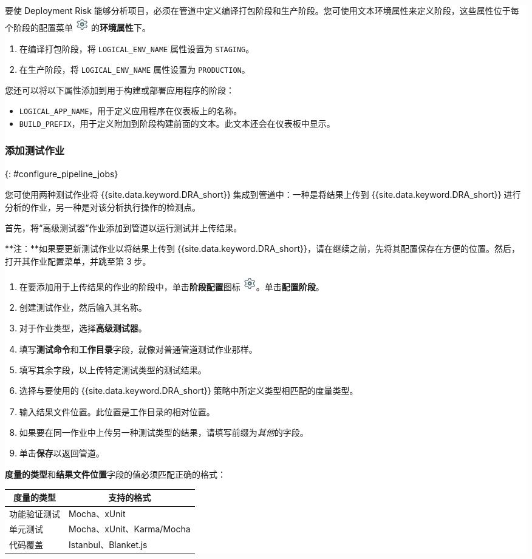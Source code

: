 要使 Deployment Risk 能够分析项目，必须在管道中定义编译打包阶段和生产阶段。您可使用文本环境属性来定义阶段，这些属性位于每个阶段的配置菜单 ![“管道阶段配置”图标](images/pipeline-stage-configuration-icon.png) 的**环境属性**下。

1. 在编译打包阶段，将 `LOGICAL_ENV_NAME` 属性设置为 `STAGING`。 

2. 在生产阶段，将 `LOGICAL_ENV_NAME` 属性设置为 `PRODUCTION`。 

您还可以将以下属性添加到用于构建或部署应用程序的阶段：

* `LOGICAL_APP_NAME`，用于定义应用程序在仪表板上的名称。
* `BUILD_PREFIX`，用于定义附加到阶段构建前面的文本。此文本还会在仪表板中显示。 

### 添加测试作业
{: #configure_pipeline_jobs}

您可使用两种测试作业将 {{site.data.keyword.DRA_short}} 集成到管道中：一种是将结果上传到 {{site.data.keyword.DRA_short}} 进行分析的作业，另一种是对该分析执行操作的检测点。 

首先，将“高级测试器”作业添加到管道以运行测试并上传结果。 

**注：**如果要更新测试作业以将结果上传到 {{site.data.keyword.DRA_short}}，请在继续之前，先将其配置保存在方便的位置。然后，打开其作业配置菜单，并跳至第 3 步。 

1. 在要添加用于上传结果的作业的阶段中，单击**阶段配置**图标 ![“管道阶段配置”图标](images/pipeline-stage-configuration-icon.png)。单击**配置阶段**。
2. 创建测试作业，然后输入其名称。 
3. 对于作业类型，选择**高级测试器**。
4. 填写**测试命令**和**工作目录**字段，就像对普通管道测试作业那样。 
5. 填写其余字段，以上传特定测试类型的测试结果。 

 1. 选择与要使用的 {{site.data.keyword.DRA_short}} 策略中所定义类型相匹配的度量类型。
 2. 输入结果文件位置。此位置是工作目录的相对位置。 

6. 如果要在同一作业中上传另一种测试类型的结果，请填写前缀为*其他*的字段。
7. 单击**保存**以返回管道。

**度量的类型**和**结果文件位置**字段的值必须匹配正确的格式：

<table><thead>
<tr>
<th>度量的类型</th>
<th>支持的格式</th>
</tr>
</thead><tbody>
<tr>
<td>功能验证测试</td>
<td>Mocha、xUnit</td>
</tr>
<tr>
<td>单元测试</td>
<td>Mocha、xUnit、Karma/Mocha</td>
</tr>
<tr>
<td>代码覆盖</td>
<td>Istanbul、Blanket.js</td>
</tr>
</tbody></table>
